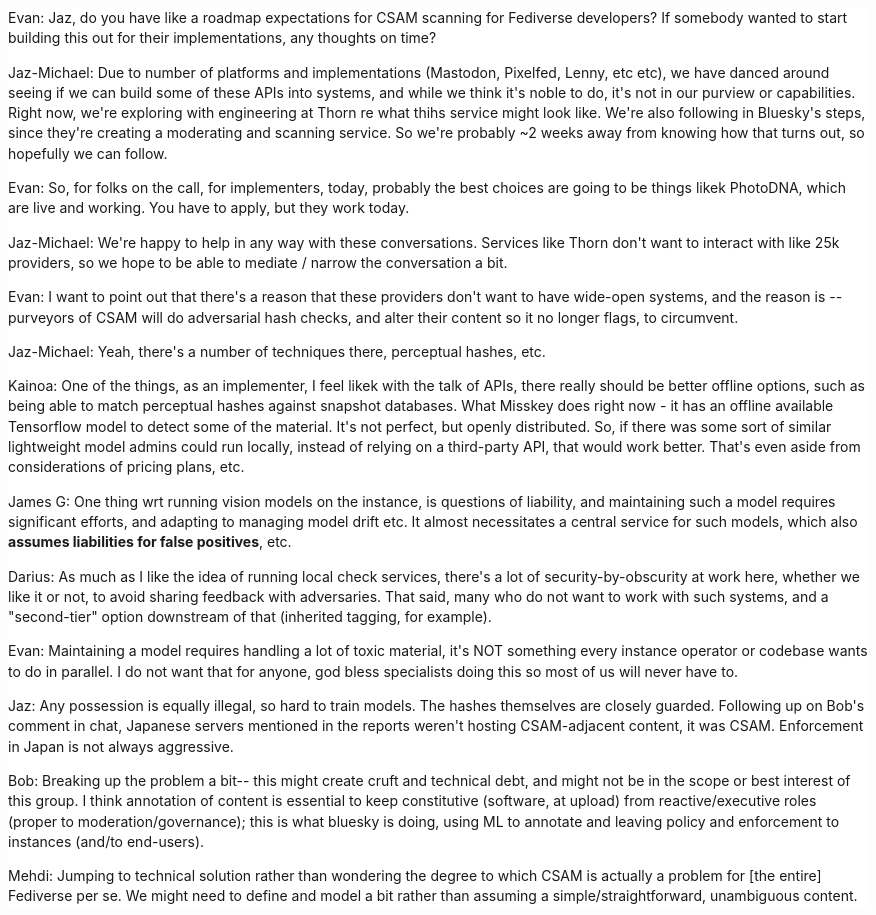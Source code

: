Evan: Jaz, do you have like a roadmap expectations for CSAM scanning for Fediverse developers? If somebody wanted to start building this out for their implementations, any thoughts on time?

Jaz-Michael: Due to number of platforms and implementations (Mastodon, Pixelfed, Lenny, etc etc), we have danced around seeing if we can build some of these APIs into systems, and while we think it's noble to do, it's not in our purview or capabilities. Right now, we're exploring with engineering at Thorn re what thihs service might look like. We're also following in Bluesky's steps, since they're creating a moderating and scanning service. So we're probably ~2 weeks away from knowing how that turns out, so hopefully we can follow.

Evan: So, for folks on the call, for implementers, today, probably the best choices are going to be things likek PhotoDNA, which are live and working. You have to apply, but they work today.

Jaz-Michael: We're happy to help in any way with these conversations. Services like Thorn don't want to interact with like 25k providers, so we hope to be able to mediate / narrow the conversation a bit.

Evan: I want to point out that there's a reason that these providers don't want to have wide-open systems, and the reason is -- purveyors of CSAM will do adversarial hash checks, and alter their content so it no longer flags, to circumvent.

Jaz-Michael: Yeah, there's a number of techniques there, perceptual hashes, etc.

Kainoa: One of the things, as an implementer, I feel likek with the talk of APIs, there really should be better offline options, such as being able to match perceptual hashes against snapshot databases. What Misskey does right now - it has an offline available Tensorflow model to detect some of the material. It's not perfect, but openly distributed. So, if there was some sort of similar lightweight model admins could run locally, instead of relying on a third-party API, that would work better. That's even aside from considerations of pricing plans, etc.

James G: One thing wrt running vision models on the instance, is questions of liability, and maintaining such a model requires significant efforts, and adapting to managing model drift etc. It almost necessitates a central service for such models, which also **assumes liabilities for false positives**, etc.

Darius: As much as I like the idea of running local check services, there's a lot of security-by-obscurity at work here, whether we like it or not, to avoid sharing feedback with adversaries. That said, many who do not want to work with such systems, and a "second-tier" option downstream of that (inherited tagging, for example).

Evan: Maintaining a model requires handling a lot of toxic material, it's NOT something every instance operator or codebase wants to do in parallel. I do not want that for anyone, god bless specialists doing this so most of us will never have to.

Jaz: Any possession is equally illegal, so hard to train models. The hashes themselves are closely guarded. Following up on Bob's comment in chat, Japanese servers mentioned in the reports weren't hosting CSAM-adjacent content, it was CSAM. Enforcement in Japan is not always aggressive.

Bob: Breaking up the problem a bit-- this might create cruft and technical debt, and might not be in the scope or best interest of this group. I think annotation of content is essential to keep constitutive (software, at upload) from reactive/executive roles (proper to moderation/governance); this is what bluesky is doing, using ML to annotate and leaving policy and enforcement to instances (and/to end-users).

Mehdi: Jumping to technical solution rather than wondering the degree to which CSAM is actually a problem for [the entire] Fediverse per se. We might need to define and model a bit rather than assuming a simple/straightforward, unambiguous content.
